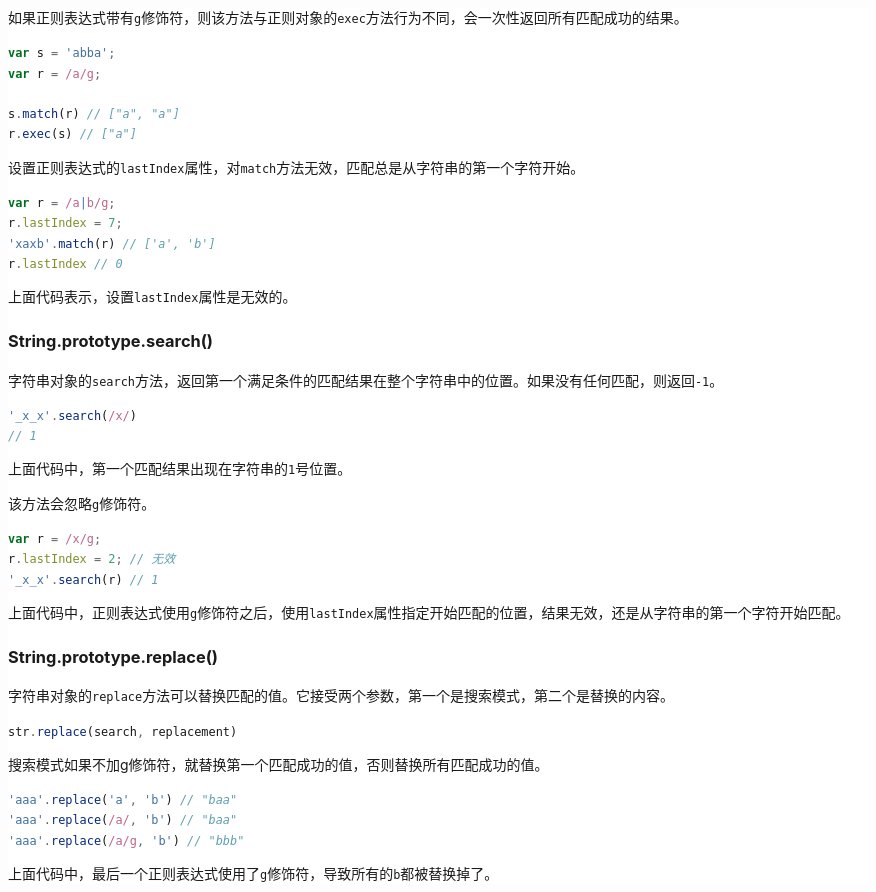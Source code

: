 如果正则表达式带有`g`修饰符，则该方法与正则对象的`exec`方法行为不同，会一次性返回所有匹配成功的结果。

```javascript
var s = 'abba';
var r = /a/g;

s.match(r) // ["a", "a"]
r.exec(s) // ["a"]
```

设置正则表达式的`lastIndex`属性，对`match`方法无效，匹配总是从字符串的第一个字符开始。

```javascript
var r = /a|b/g;
r.lastIndex = 7;
'xaxb'.match(r) // ['a', 'b']
r.lastIndex // 0
```

上面代码表示，设置`lastIndex`属性是无效的。

### String.prototype.search()

字符串对象的`search`方法，返回第一个满足条件的匹配结果在整个字符串中的位置。如果没有任何匹配，则返回`-1`。

```javascript
'_x_x'.search(/x/)
// 1
```

上面代码中，第一个匹配结果出现在字符串的`1`号位置。

该方法会忽略`g`修饰符。

```javascript
var r = /x/g;
r.lastIndex = 2; // 无效
'_x_x'.search(r) // 1
```

上面代码中，正则表达式使用`g`修饰符之后，使用`lastIndex`属性指定开始匹配的位置，结果无效，还是从字符串的第一个字符开始匹配。

### String.prototype.replace()

字符串对象的`replace`方法可以替换匹配的值。它接受两个参数，第一个是搜索模式，第二个是替换的内容。

```javascript
str.replace(search, replacement)
```

搜索模式如果不加g修饰符，就替换第一个匹配成功的值，否则替换所有匹配成功的值。

```javascript
'aaa'.replace('a', 'b') // "baa"
'aaa'.replace(/a/, 'b') // "baa"
'aaa'.replace(/a/g, 'b') // "bbb"
```

上面代码中，最后一个正则表达式使用了`g`修饰符，导致所有的`b`都被替换掉了。
